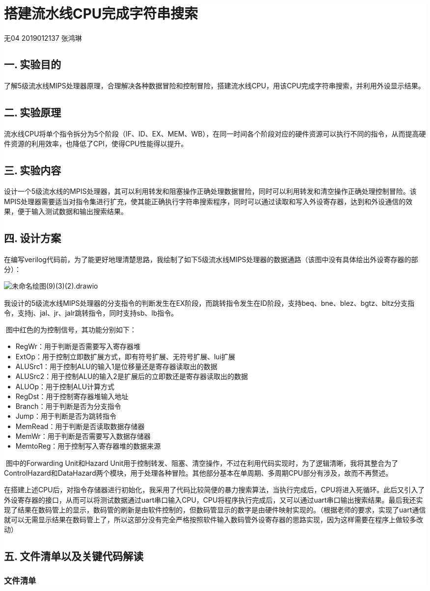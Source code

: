 # 搭建流水线CPU完成字符串搜索

无04  2019012137  张鸿琳

## 一. 实验目的

​		了解5级流水线MIPS处理器原理，合理解决各种数据冒险和控制冒险，搭建流水线CPU，用该CPU完成字符串搜索，并利用外设显示结果。

## 二. 实验原理

​		流水线CPU将单个指令拆分为5个阶段（IF、ID、EX、MEM、WB），在同一时间各个阶段对应的硬件资源可以执行不同的指令，从而提高硬件资源的利用效率，也降低了CPI，使得CPU性能得以提升。

## 三. 实验内容

​		设计一个5级流水线的MPIS处理器，其可以利用转发和阻塞操作正确处理数据冒险，同时可以利用转发和清空操作正确处理控制冒险。该MPIS处理器需要适当对指令集进行扩充，使其能正确执行字符串搜索程序，同时可以通过读取和写入外设寄存器，达到和外设通信的效果，便于输入测试数据和输出搜索结果。

## 四. 设计方案

​		在编写verilog代码前，为了能更好地理清楚思路，我绘制了如下5级流水线MIPS处理器的数据通路（该图中没有具体绘出外设寄存器的部分）：

![未命名绘图(9)(3)(2).drawio](C:/Users/%E6%83%A0%E6%99%AE/Downloads/%E6%9C%AA%E5%91%BD%E5%90%8D%E7%BB%98%E5%9B%BE(9)(3)(2).drawio.png)

​		我设计的5级流水线MIPS处理器的分支指令的判断发生在EX阶段，而跳转指令发生在ID阶段，支持beq、bne、blez、bgtz、bltz分支指令，支持j、jal、jr、jalr跳转指令，同时支持sb、lb指令。

​		图中红色的为控制信号，其功能分别如下：

- RegWr：用于判断是否需要写入寄存器堆
- ExtOp：用于控制立即数扩展方式，即有符号扩展、无符号扩展、lui扩展
- ALUSrc1：用于控制ALU的输入1是位移量还是寄存器读取出的数据
- ALUSrc2：用于控制ALU的输入2是扩展后的立即数还是寄存器读取出的数据
- ALUOp：用于控制ALU计算方式
- RegDst：用于控制寄存器堆输入地址
- Branch：用于判断是否为分支指令
- Jump：用于判断是否为跳转指令
- MemRead：用于判断是否读取数据存储器
- MemWr：用于判断是否需要写入数据存储器
- MemtoReg：用于控制写入寄存器堆的数据来源

​		图中的Forwarding Unit和Hazard Unit用于控制转发、阻塞、清空操作，不过在利用代码实现时，为了逻辑清晰，我将其整合为了ControlHazard和DataHazard两个模块，用于处理各种冒险。其他部分基本在单周期、多周期CPU部分有涉及，故而不再赘述。

​		在搭建上述CPU后，对指令存储器进行初始化，我采用了代码比较简便的暴力搜索算法，当执行完成后，CPU将进入死循环。此后又引入了外设寄存器的接口，从而可以将测试数据通过uart串口输入CPU，CPU将程序执行完成后，又可以通过uart串口输出搜索结果。最后我还实现了结果在数码管上的显示，数码管的刷新是由软件控制的，但数码管显示的数字是由硬件映射实现的。（根据老师的要求，实现了uart通信就可以无需显示结果在数码管上了，所以这部分没有完全严格按照软件输入数码管外设寄存器的思路实现，因为这样需要在程序上做较多改动）

## 五. 文件清单以及关键代码解读

### 文件清单
